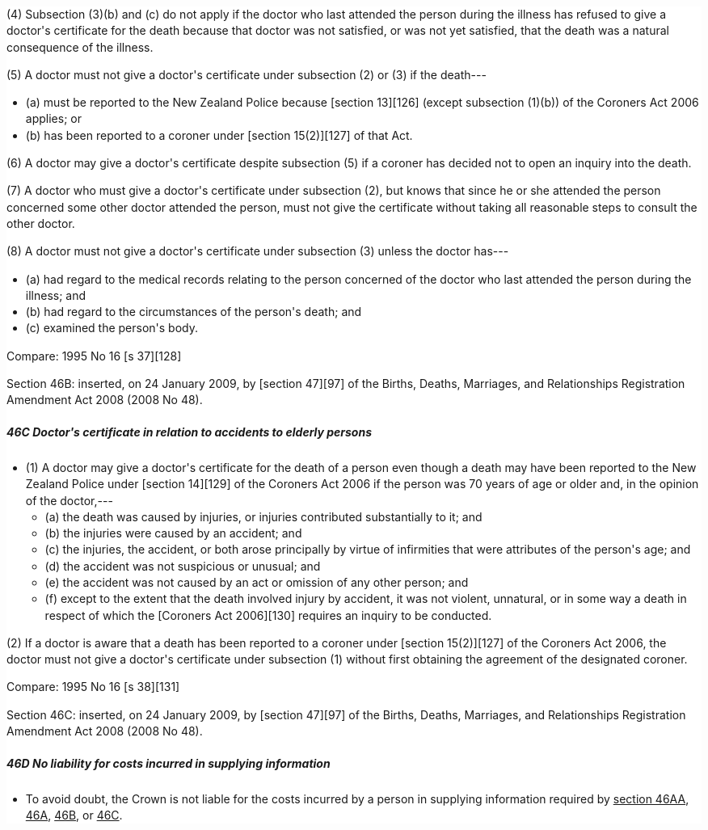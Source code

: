 (4) Subsection (3)(b) and (c) do not apply if the doctor who last attended the person during the illness has refused to give a doctor's certificate for the death because that doctor was not satisfied, or was not yet satisfied, that the death was a natural consequence of the illness.

(5) A doctor must not give a doctor's certificate under subsection (2) or (3) if the death---
  * (a) must be reported to the New Zealand Police because [section 13][126] (except subsection (1)(b)) of the Coroners Act 2006 applies; or
  * (b) has been reported to a coroner under [section 15(2)][127] of that Act.

(6) A doctor may give a doctor's certificate despite subsection (5) if a coroner has decided not to open an inquiry into the death.

(7) A doctor who must give a doctor's certificate under subsection (2), but knows that since he or she attended the person concerned some other doctor attended the person, must not give the certificate without taking all reasonable steps to consult the other doctor.

(8) A doctor must not give a doctor's certificate under subsection (3) unless the doctor has---
  * (a) had regard to the medical records relating to the person concerned of the doctor who last attended the person during the illness; and
  * (b) had regard to the circumstances of the person's death; and
  * (c) examined the person's body.

Compare: 1995 No 16 [s 37][128]

Section 46B: inserted, on 24 January 2009, by [section 47][97] of the Births, Deaths, Marriages, and Relationships Registration Amendment Act 2008 (2008 No 48).

##### 46C Doctor's certificate in relation to accidents to elderly persons

* (1) A doctor may give a doctor's certificate for the death of a person even though a death may have been reported to the New Zealand Police under [section 14][129] of the Coroners Act 2006 if the person was 70 years of age or older and, in the opinion of the doctor,---
  * (a) the death was caused by injuries, or injuries contributed substantially to it; and
  * (b) the injuries were caused by an accident; and
  * (c) the injuries, the accident, or both arose principally by virtue of infirmities that were attributes of the person's age; and
  * (d) the accident was not suspicious or unusual; and
  * (e) the accident was not caused by an act or omission of any other person; and
  * (f) except to the extent that the death involved injury by accident, it was not violent, unnatural, or in some way a death in respect of which the [Coroners Act 2006][130] requires an inquiry to be conducted.

(2) If a doctor is aware that a death has been reported to a coroner under [section 15(2)][127] of the Coroners Act 2006, the doctor must not give a doctor's certificate under subsection (1) without first obtaining the agreement of the designated coroner.

Compare: 1995 No 16 [s 38][131]

Section 46C: inserted, on 24 January 2009, by [section 47][97] of the Births, Deaths, Marriages, and Relationships Registration Amendment Act 2008 (2008 No 48).

##### 46D No liability for costs incurred in supplying information

* To avoid doubt, the Crown is not liable for the costs incurred by a person in supplying information required by [section 46AA][61], [46A][62], [46B][63], or [46C][64].


[0]: http://www.legislation.govt.nz/act/public/1964/0075/latest/link.aspx?id=DLM2998524#DLM2998524
[1]: http://www.legislation.govt.nz/act/public/1964/0075/latest/whole.html#DLM355081
[2]: http://www.legislation.govt.nz/act/public/1964/0075/latest/whole.html#DLM355083
[3]: http://www.legislation.govt.nz/act/public/1964/0075/latest/whole.html#DLM355084
[4]: http://www.legislation.govt.nz/act/public/1964/0075/latest/whole.html#DLM355438
[5]: http://www.legislation.govt.nz/act/public/1964/0075/latest/whole.html#DLM355439
[6]: http://www.legislation.govt.nz/act/public/1964/0075/latest/whole.html#DLM355440
[7]: http://www.legislation.govt.nz/act/public/1964/0075/latest/whole.html#DLM355445
[8]: http://www.legislation.govt.nz/act/public/1964/0075/latest/whole.html#DLM355448
[9]: http://www.legislation.govt.nz/act/public/1964/0075/latest/whole.html#DLM355449
[10]: http://www.legislation.govt.nz/act/public/1964/0075/latest/whole.html#DLM355450
[11]: http://www.legislation.govt.nz/act/public/1964/0075/latest/whole.html#DLM355451
[12]: http://www.legislation.govt.nz/act/public/1964/0075/latest/whole.html#DLM355453
[13]: http://www.legislation.govt.nz/act/public/1964/0075/latest/whole.html#DLM355454
[14]: http://www.legislation.govt.nz/act/public/1964/0075/latest/whole.html#DLM355455
[15]: http://www.legislation.govt.nz/act/public/1964/0075/latest/whole.html#DLM355456
[16]: http://www.legislation.govt.nz/act/public/1964/0075/latest/whole.html#DLM355457
[17]: http://www.legislation.govt.nz/act/public/1964/0075/latest/whole.html#DLM355458
[18]: http://www.legislation.govt.nz/act/public/1964/0075/latest/whole.html#DLM355464
[19]: http://www.legislation.govt.nz/act/public/1964/0075/latest/whole.html#DLM355466
[20]: http://www.legislation.govt.nz/act/public/1964/0075/latest/whole.html#DLM355467
[21]: http://www.legislation.govt.nz/act/public/1964/0075/latest/whole.html#DLM355468
[22]: http://www.legislation.govt.nz/act/public/1964/0075/latest/whole.html#DLM355469
[23]: http://www.legislation.govt.nz/act/public/1964/0075/latest/whole.html#DLM355470
[24]: http://www.legislation.govt.nz/act/public/1964/0075/latest/whole.html#DLM355471
[25]: http://www.legislation.govt.nz/act/public/1964/0075/latest/whole.html#DLM355478
[26]: http://www.legislation.govt.nz/act/public/1964/0075/latest/whole.html#DLM355479
[27]: http://www.legislation.govt.nz/act/public/1964/0075/latest/whole.html#DLM355480
[28]: http://www.legislation.govt.nz/act/public/1964/0075/latest/whole.html#DLM355481
[29]: http://www.legislation.govt.nz/act/public/1964/0075/latest/whole.html#DLM355482
[30]: http://www.legislation.govt.nz/act/public/1964/0075/latest/whole.html#DLM355483
[31]: http://www.legislation.govt.nz/act/public/1964/0075/latest/whole.html#DLM355484
[32]: http://www.legislation.govt.nz/act/public/1964/0075/latest/whole.html#DLM355485
[33]: http://www.legislation.govt.nz/act/public/1964/0075/latest/whole.html#DLM355486
[34]: http://www.legislation.govt.nz/act/public/1964/0075/latest/whole.html#DLM6044923
[35]: http://www.legislation.govt.nz/act/public/1964/0075/latest/whole.html#DLM6044924
[36]: http://www.legislation.govt.nz/act/public/1964/0075/latest/whole.html#DLM355489
[37]: http://www.legislation.govt.nz/act/public/1964/0075/latest/whole.html#DLM355490
[38]: http://www.legislation.govt.nz/act/public/1964/0075/latest/whole.html#DLM355491
[39]: http://www.legislation.govt.nz/act/public/1964/0075/latest/whole.html#DLM355492
[40]: http://www.legislation.govt.nz/act/public/1964/0075/latest/whole.html#DLM355493
[41]: http://www.legislation.govt.nz/act/public/1964/0075/latest/whole.html#DLM355494
[42]: http://www.legislation.govt.nz/act/public/1964/0075/latest/whole.html#DLM355495
[43]: http://www.legislation.govt.nz/act/public/1964/0075/latest/whole.html#DLM355496
[44]: http://www.legislation.govt.nz/act/public/1964/0075/latest/whole.html#DLM355497
[45]: http://www.legislation.govt.nz/act/public/1964/0075/latest/whole.html#DLM355498
[46]: http://www.legislation.govt.nz/act/public/1964/0075/latest/whole.html#DLM355499
[47]: http://www.legislation.govt.nz/act/public/1964/0075/latest/whole.html#DLM355801
[48]: http://www.legislation.govt.nz/act/public/1964/0075/latest/whole.html#DLM355802
[49]: http://www.legislation.govt.nz/act/public/1964/0075/latest/whole.html#DLM355803
[50]: http://www.legislation.govt.nz/act/public/1964/0075/latest/whole.html#DLM355804
[51]: http://www.legislation.govt.nz/act/public/1964/0075/latest/whole.html#DLM355812
[52]: http://www.legislation.govt.nz/act/public/1964/0075/latest/whole.html#DLM355815
[53]: http://www.legislation.govt.nz/act/public/1964/0075/latest/whole.html#DLM355821
[54]: http://www.legislation.govt.nz/act/public/1964/0075/latest/whole.html#DLM355829
[55]: http://www.legislation.govt.nz/act/public/1964/0075/latest/whole.html#DLM355833
[56]: http://www.legislation.govt.nz/act/public/1964/0075/latest/whole.html#DLM355835
[57]: http://www.legislation.govt.nz/act/public/1964/0075/latest/whole.html#DLM355837
[58]: http://www.legislation.govt.nz/act/public/1964/0075/latest/whole.html#DLM355839
[59]: http://www.legislation.govt.nz/act/public/1964/0075/latest/whole.html#DLM355841
[60]: http://www.legislation.govt.nz/act/public/1964/0075/latest/whole.html#DLM355842
[61]: http://www.legislation.govt.nz/act/public/1964/0075/latest/whole.html#DLM1806626
[62]: http://www.legislation.govt.nz/act/public/1964/0075/latest/whole.html#DLM355846
[63]: http://www.legislation.govt.nz/act/public/1964/0075/latest/whole.html#DLM1806631
[64]: http://www.legislation.govt.nz/act/public/1964/0075/latest/whole.html#DLM1806636
[65]: http://www.legislation.govt.nz/act/public/1964/0075/latest/whole.html#DLM1806642
[66]: http://www.legislation.govt.nz/act/public/1964/0075/latest/whole.html#DLM1806648
[67]: http://www.legislation.govt.nz/act/public/1964/0075/latest/whole.html#DLM1806652
[68]: http://www.legislation.govt.nz/act/public/1964/0075/latest/whole.html#DLM355850
[69]: http://www.legislation.govt.nz/act/public/1964/0075/latest/whole.html#DLM355855
[70]: http://www.legislation.govt.nz/act/public/1964/0075/latest/whole.html#DLM355858
[71]: http://www.legislation.govt.nz/act/public/1964/0075/latest/whole.html#DLM355860
[72]: http://www.legislation.govt.nz/act/public/1964/0075/latest/whole.html#DLM355861
[73]: http://www.legislation.govt.nz/act/public/1964/0075/latest/whole.html#DLM355862
[74]: http://www.legislation.govt.nz/act/public/1964/0075/latest/whole.html#DLM355867
[75]: http://www.legislation.govt.nz/act/public/1964/0075/latest/whole.html#DLM355871
[76]: http://www.legislation.govt.nz/act/public/1964/0075/latest/whole.html#DLM1806660
[77]: http://www.legislation.govt.nz/act/public/1964/0075/latest/whole.html#DLM355872
[78]: http://www.legislation.govt.nz/act/public/1964/0075/latest/whole.html#DLM355874
[79]: http://www.legislation.govt.nz/act/public/1964/0075/latest/whole.html#DLM355877